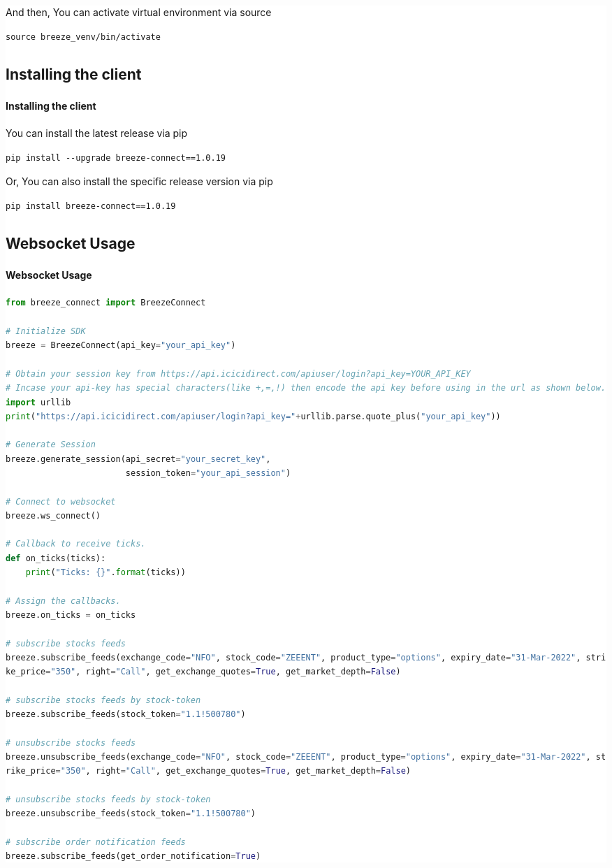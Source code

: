 And then, You can activate virtual environment via source

```
source breeze_venv/bin/activate
```

## Installing the client
<h4 id="#Installing_client">Installing the client</h4>
You can install the latest release via pip

```
pip install --upgrade breeze-connect==1.0.19
```

Or, You can also install the specific release version via pip

```
pip install breeze-connect==1.0.19
```

## Websocket Usage
<h4 id="#Web_socket">Websocket Usage</h4>

```python
from breeze_connect import BreezeConnect

# Initialize SDK
breeze = BreezeConnect(api_key="your_api_key")

# Obtain your session key from https://api.icicidirect.com/apiuser/login?api_key=YOUR_API_KEY
# Incase your api-key has special characters(like +,=,!) then encode the api key before using in the url as shown below.
import urllib
print("https://api.icicidirect.com/apiuser/login?api_key="+urllib.parse.quote_plus("your_api_key"))

# Generate Session
breeze.generate_session(api_secret="your_secret_key",
                        session_token="your_api_session")

# Connect to websocket
breeze.ws_connect()

# Callback to receive ticks.
def on_ticks(ticks):
    print("Ticks: {}".format(ticks))

# Assign the callbacks.
breeze.on_ticks = on_ticks

# subscribe stocks feeds
breeze.subscribe_feeds(exchange_code="NFO", stock_code="ZEEENT", product_type="options", expiry_date="31-Mar-2022", strike_price="350", right="Call", get_exchange_quotes=True, get_market_depth=False)

# subscribe stocks feeds by stock-token
breeze.subscribe_feeds(stock_token="1.1!500780")

# unsubscribe stocks feeds
breeze.unsubscribe_feeds(exchange_code="NFO", stock_code="ZEEENT", product_type="options", expiry_date="31-Mar-2022", strike_price="350", right="Call", get_exchange_quotes=True, get_market_depth=False)

# unsubscribe stocks feeds by stock-token
breeze.unsubscribe_feeds(stock_token="1.1!500780")

# subscribe order notification feeds
breeze.subscribe_feeds(get_order_notification=True)
```